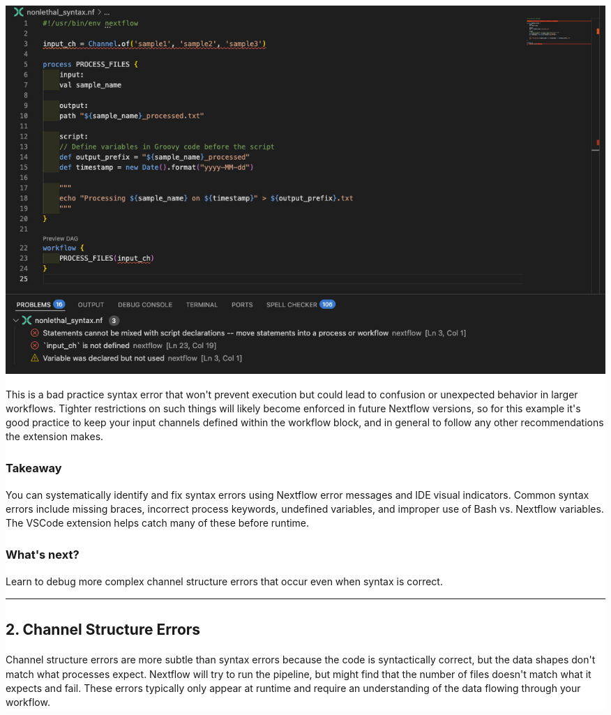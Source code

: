 ![Non-lethal syntax error](img/nonlethal.png)

This is a bad practice syntax error that won't prevent execution but could lead to confusion or unexpected behavior in larger workflows. Tighter restrictions on such things will likely become enforced in future Nextflow versions, so for this example it's good practice to keep your input channels defined within the workflow block, and in general to follow any other recommendations the extension makes.

### Takeaway

You can systematically identify and fix syntax errors using Nextflow error messages and IDE visual indicators. Common syntax errors include missing braces, incorrect process keywords, undefined variables, and improper use of Bash vs. Nextflow variables. The VSCode extension helps catch many of these before runtime.

### What's next?

Learn to debug more complex channel structure errors that occur even when syntax is correct.

---

## 2. Channel Structure Errors

Channel structure errors are more subtle than syntax errors because the code is syntactically correct, but the data shapes don't match what processes expect. Nextflow will try to run the pipeline, but might find that the number of files doesn't match what it expects and fail. These errors typically only appear at runtime and require an understanding of the data flowing through your workflow.
